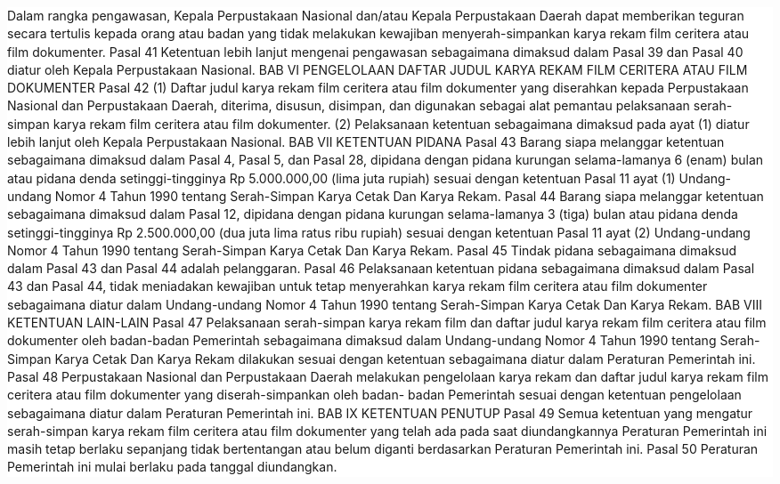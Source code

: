 Dalam rangka pengawasan, Kepala Perpustakaan Nasional dan/atau Kepala Perpustakaan Daerah dapat memberikan teguran secara tertulis kepada orang atau badan yang tidak melakukan kewajiban menyerah-simpankan karya rekam film ceritera atau film dokumenter.
Pasal 41
Ketentuan lebih lanjut mengenai pengawasan sebagaimana dimaksud dalam Pasal 39 dan Pasal 40 diatur oleh Kepala Perpustakaan Nasional. BAB VI PENGELOLAAN DAFTAR JUDUL KARYA REKAM FILM CERITERA ATAU FILM DOKUMENTER
Pasal 42
(1) Daftar judul karya rekam film ceritera atau film dokumenter yang diserahkan kepada Perpustakaan Nasional dan Perpustakaan Daerah, diterima, disusun, disimpan, dan digunakan sebagai alat pemantau pelaksanaan serah-simpan karya rekam film ceritera atau film dokumenter.
(2) Pelaksanaan ketentuan sebagaimana dimaksud pada ayat (1) diatur lebih lanjut oleh Kepala Perpustakaan Nasional. BAB VII KETENTUAN PIDANA
Pasal 43
Barang siapa melanggar ketentuan sebagaimana dimaksud dalam Pasal 4, Pasal 5, dan Pasal 28, dipidana dengan pidana kurungan selama-lamanya 6 (enam) bulan atau pidana denda setinggi-tingginya Rp 5.000.000,00 (lima juta rupiah) sesuai dengan ketentuan Pasal 11 ayat (1) Undang-undang Nomor 4 Tahun 1990 tentang Serah-Simpan Karya Cetak Dan Karya Rekam.
Pasal 44
Barang siapa melanggar ketentuan sebagaimana dimaksud dalam Pasal 12, dipidana dengan pidana kurungan selama-lamanya 3 (tiga) bulan atau pidana denda setinggi-tingginya Rp 2.500.000,00 (dua juta lima ratus ribu rupiah) sesuai dengan ketentuan Pasal 11 ayat (2) Undang-undang Nomor 4 Tahun 1990 tentang Serah-Simpan Karya Cetak Dan Karya Rekam.
Pasal 45
Tindak pidana sebagaimana dimaksud dalam Pasal 43 dan Pasal 44 adalah pelanggaran.
Pasal 46
Pelaksanaan ketentuan pidana sebagaimana dimaksud dalam Pasal 43 dan Pasal 44, tidak meniadakan kewajiban untuk tetap menyerahkan karya rekam film ceritera atau film dokumenter sebagaimana diatur dalam Undang-undang Nomor 4 Tahun 1990 tentang Serah-Simpan Karya Cetak Dan Karya Rekam. BAB VIII KETENTUAN LAIN-LAIN
Pasal 47
Pelaksanaan serah-simpan karya rekam film dan daftar judul karya rekam film ceritera atau film dokumenter oleh badan-badan Pemerintah sebagaimana dimaksud dalam Undang-undang Nomor 4 Tahun 1990 tentang Serah-Simpan Karya Cetak Dan Karya Rekam dilakukan sesuai dengan ketentuan sebagaimana diatur dalam Peraturan Pemerintah ini.
Pasal 48
Perpustakaan Nasional dan Perpustakaan Daerah melakukan pengelolaan karya rekam dan daftar judul karya rekam film ceritera atau film dokumenter yang diserah-simpankan oleh badan- badan Pemerintah sesuai dengan ketentuan pengelolaan sebagaimana diatur dalam Peraturan Pemerintah ini. BAB IX KETENTUAN PENUTUP
Pasal 49
Semua ketentuan yang mengatur serah-simpan karya rekam film ceritera atau film dokumenter yang telah ada pada saat diundangkannya Peraturan Pemerintah ini masih tetap berlaku sepanjang tidak bertentangan atau belum diganti berdasarkan Peraturan Pemerintah ini.
Pasal 50
Peraturan Pemerintah ini mulai berlaku pada tanggal diundangkan.